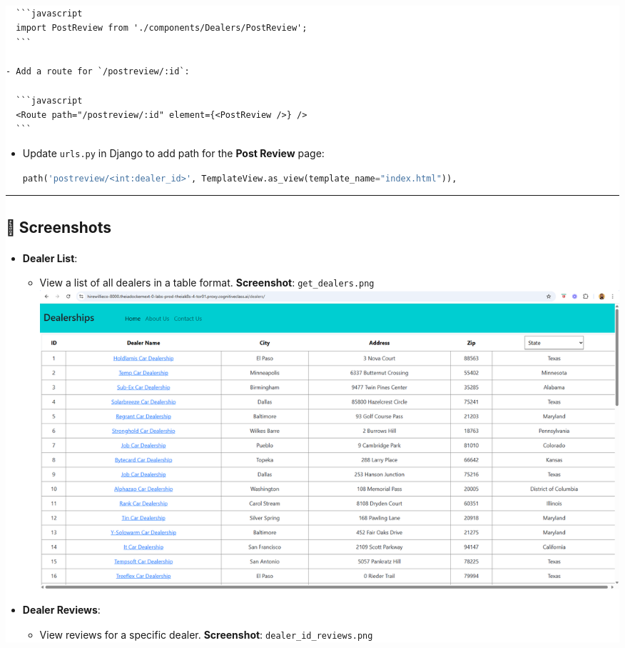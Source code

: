       ```javascript
      import PostReview from './components/Dealers/PostReview';
      ```

    - Add a route for `/postreview/:id`:

      ```javascript
      <Route path="/postreview/:id" element={<PostReview />} />
      ```

- Update `urls.py` in Django to add path for the **Post Review** page:

    ```python
    path('postreview/<int:dealer_id>', TemplateView.as_view(template_name="index.html")),
    ```

---

## 📸 **Screenshots**

- **Dealer List**:
    - View a list of all dealers in a table format. **Screenshot**: `get_dealers.png`
      ![Dealer List](https://github.com/Willie-Conway/xrwvm-fullstack_developer_capstone/blob/85c57594e26de0733887ef3dd283f34869237bea/Screenshots/get_dealers.png)
    
- **Dealer Reviews**:
    - View reviews for a specific dealer. **Screenshot**: `dealer_id_reviews.png`